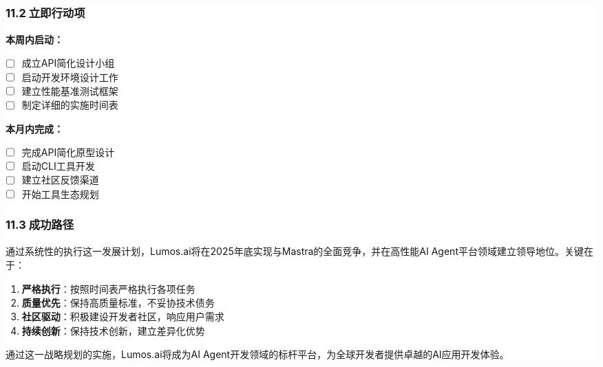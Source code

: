 ### 11.2 立即行动项

**本周内启动：**
- [ ] 成立API简化设计小组
- [ ] 启动开发环境设计工作
- [ ] 建立性能基准测试框架
- [ ] 制定详细的实施时间表

**本月内完成：**
- [ ] 完成API简化原型设计
- [ ] 启动CLI工具开发
- [ ] 建立社区反馈渠道
- [ ] 开始工具生态规划

### 11.3 成功路径

通过系统性的执行这一发展计划，Lumos.ai将在2025年底实现与Mastra的全面竞争，并在高性能AI Agent平台领域建立领导地位。关键在于：

1. **严格执行**：按照时间表严格执行各项任务
2. **质量优先**：保持高质量标准，不妥协技术债务
3. **社区驱动**：积极建设开发者社区，响应用户需求
4. **持续创新**：保持技术创新，建立差异化优势

通过这一战略规划的实施，Lumos.ai将成为AI Agent开发领域的标杆平台，为全球开发者提供卓越的AI应用开发体验。
